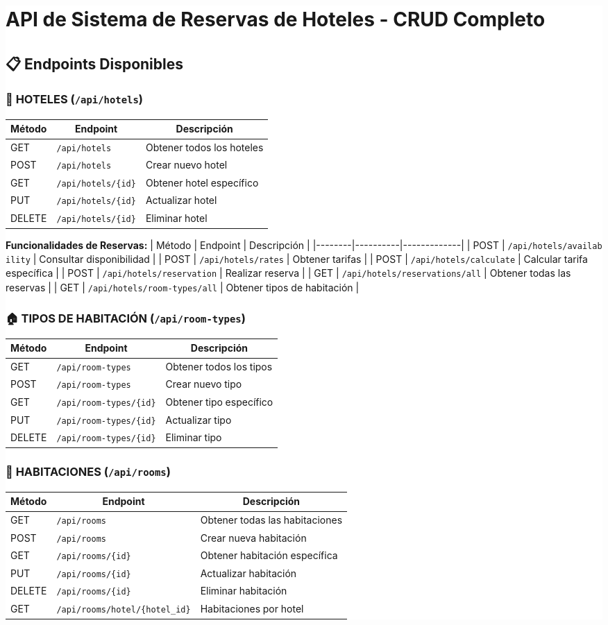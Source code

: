 # API de Sistema de Reservas de Hoteles - CRUD Completo

## 📋 Endpoints Disponibles

### 🏨 **HOTELES** (`/api/hotels`)

| Método | Endpoint | Descripción |
|--------|----------|-------------|
| GET | `/api/hotels` | Obtener todos los hoteles |
| POST | `/api/hotels` | Crear nuevo hotel |
| GET | `/api/hotels/{id}` | Obtener hotel específico |
| PUT | `/api/hotels/{id}` | Actualizar hotel |
| DELETE | `/api/hotels/{id}` | Eliminar hotel |

**Funcionalidades de Reservas:**
| Método | Endpoint | Descripción |
|--------|----------|-------------|
| POST | `/api/hotels/availability` | Consultar disponibilidad |
| POST | `/api/hotels/rates` | Obtener tarifas |
| POST | `/api/hotels/calculate` | Calcular tarifa específica |
| POST | `/api/hotels/reservation` | Realizar reserva |
| GET | `/api/hotels/reservations/all` | Obtener todas las reservas |
| GET | `/api/hotels/room-types/all` | Obtener tipos de habitación |

### 🏠 **TIPOS DE HABITACIÓN** (`/api/room-types`)

| Método | Endpoint | Descripción |
|--------|----------|-------------|
| GET | `/api/room-types` | Obtener todos los tipos |
| POST | `/api/room-types` | Crear nuevo tipo |
| GET | `/api/room-types/{id}` | Obtener tipo específico |
| PUT | `/api/room-types/{id}` | Actualizar tipo |
| DELETE | `/api/room-types/{id}` | Eliminar tipo |

### 🏡 **HABITACIONES** (`/api/rooms`)

| Método | Endpoint | Descripción |
|--------|----------|-------------|
| GET | `/api/rooms` | Obtener todas las habitaciones |
| POST | `/api/rooms` | Crear nueva habitación |
| GET | `/api/rooms/{id}` | Obtener habitación específica |
| PUT | `/api/rooms/{id}` | Actualizar habitación |
| DELETE | `/api/rooms/{id}` | Eliminar habitación |
| GET | `/api/rooms/hotel/{hotel_id}` | Habitaciones por hotel |

